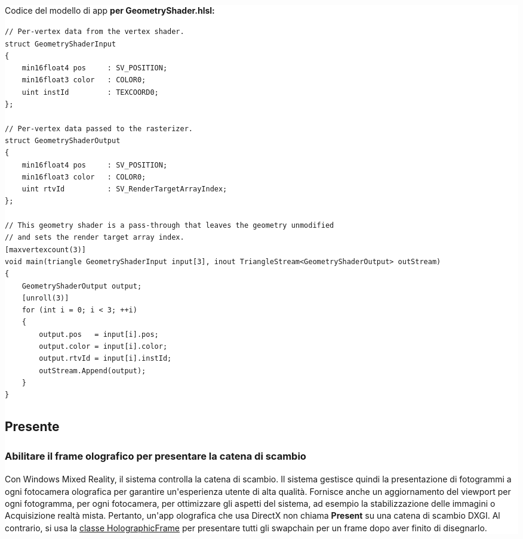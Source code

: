 Codice del modello di app **per GeometryShader.hlsl:**

```HLSL
// Per-vertex data from the vertex shader.
struct GeometryShaderInput
{
    min16float4 pos     : SV_POSITION;
    min16float3 color   : COLOR0;
    uint instId         : TEXCOORD0;
};

// Per-vertex data passed to the rasterizer.
struct GeometryShaderOutput
{
    min16float4 pos     : SV_POSITION;
    min16float3 color   : COLOR0;
    uint rtvId          : SV_RenderTargetArrayIndex;
};

// This geometry shader is a pass-through that leaves the geometry unmodified 
// and sets the render target array index.
[maxvertexcount(3)]
void main(triangle GeometryShaderInput input[3], inout TriangleStream<GeometryShaderOutput> outStream)
{
    GeometryShaderOutput output;
    [unroll(3)]
    for (int i = 0; i < 3; ++i)
    {
        output.pos   = input[i].pos;
        output.color = input[i].color;
        output.rtvId = input[i].instId;
        outStream.Append(output);
    }
}
```

## <a name="present"></a>Presente

### <a name="enable-the-holographic-frame-to-present-the-swap-chain"></a>Abilitare il frame olografico per presentare la catena di scambio

Con Windows Mixed Reality, il sistema controlla la catena di scambio. Il sistema gestisce quindi la presentazione di fotogrammi a ogni fotocamera olografica per garantire un'esperienza utente di alta qualità. Fornisce anche un aggiornamento del viewport per ogni fotogramma, per ogni fotocamera, per ottimizzare gli aspetti del sistema, ad esempio la stabilizzazione delle immagini o Acquisizione realtà mista. Pertanto, un'app olografica che usa DirectX non chiama **Present** su una catena di scambio DXGI. Al contrario, si usa la <a href="/uwp/api/windows.graphics.holographic.holographicframe" target="_blank">classe HolographicFrame</a> per presentare tutti gli swapchain per un frame dopo aver finito di disegnarlo.
